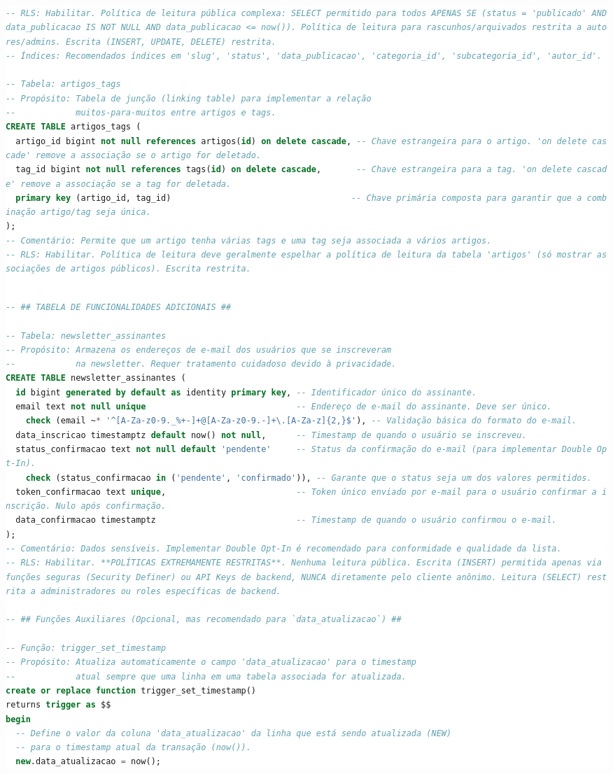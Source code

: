```sql
-- RLS: Habilitar. Política de leitura pública complexa: SELECT permitido para todos APENAS SE (status = 'publicado' AND data_publicacao IS NOT NULL AND data_publicacao <= now()). Política de leitura para rascunhos/arquivados restrita a autores/admins. Escrita (INSERT, UPDATE, DELETE) restrita.
-- Índices: Recomendados índices em 'slug', 'status', 'data_publicacao', 'categoria_id', 'subcategoria_id', 'autor_id'.

-- Tabela: artigos_tags
-- Propósito: Tabela de junção (linking table) para implementar a relação
--            muitos-para-muitos entre artigos e tags.
CREATE TABLE artigos_tags (
  artigo_id bigint not null references artigos(id) on delete cascade, -- Chave estrangeira para o artigo. 'on delete cascade' remove a associação se o artigo for deletado.
  tag_id bigint not null references tags(id) on delete cascade,       -- Chave estrangeira para a tag. 'on delete cascade' remove a associação se a tag for deletada.
  primary key (artigo_id, tag_id)                                    -- Chave primária composta para garantir que a combinação artigo/tag seja única.
);
-- Comentário: Permite que um artigo tenha várias tags e uma tag seja associada a vários artigos.
-- RLS: Habilitar. Política de leitura deve geralmente espelhar a política de leitura da tabela 'artigos' (só mostrar associações de artigos públicos). Escrita restrita.

```

```sql

-- ## TABELA DE FUNCIONALIDADES ADICIONAIS ##

-- Tabela: newsletter_assinantes
-- Propósito: Armazena os endereços de e-mail dos usuários que se inscreveram
--            na newsletter. Requer tratamento cuidadoso devido à privacidade.
CREATE TABLE newsletter_assinantes (
  id bigint generated by default as identity primary key, -- Identificador único do assinante.
  email text not null unique                              -- Endereço de e-mail do assinante. Deve ser único.
    check (email ~* '^[A-Za-z0-9._%+-]+@[A-Za-z0-9.-]+\.[A-Za-z]{2,}$'), -- Validação básica do formato do e-mail.
  data_inscricao timestamptz default now() not null,      -- Timestamp de quando o usuário se inscreveu.
  status_confirmacao text not null default 'pendente'     -- Status da confirmação do e-mail (para implementar Double Opt-In).
    check (status_confirmacao in ('pendente', 'confirmado')), -- Garante que o status seja um dos valores permitidos.
  token_confirmacao text unique,                          -- Token único enviado por e-mail para o usuário confirmar a inscrição. Nulo após confirmação.
  data_confirmacao timestamptz                            -- Timestamp de quando o usuário confirmou o e-mail.
);
-- Comentário: Dados sensíveis. Implementar Double Opt-In é recomendado para conformidade e qualidade da lista.
-- RLS: Habilitar. **POLÍTICAS EXTREMAMENTE RESTRITAS**. Nenhuma leitura pública. Escrita (INSERT) permitida apenas via funções seguras (Security Definer) ou API Keys de backend, NUNCA diretamente pelo cliente anônimo. Leitura (SELECT) restrita a administradores ou roles específicas de backend.

-- ## Funções Auxiliares (Opcional, mas recomendado para `data_atualizacao`) ##

-- Função: trigger_set_timestamp
-- Propósito: Atualiza automaticamente o campo 'data_atualizacao' para o timestamp
--            atual sempre que uma linha em uma tabela associada for atualizada.
create or replace function trigger_set_timestamp()
returns trigger as $$
begin
  -- Define o valor da coluna 'data_atualizacao' da linha que está sendo atualizada (NEW)
  -- para o timestamp atual da transação (now()).
  new.data_atualizacao = now();
```